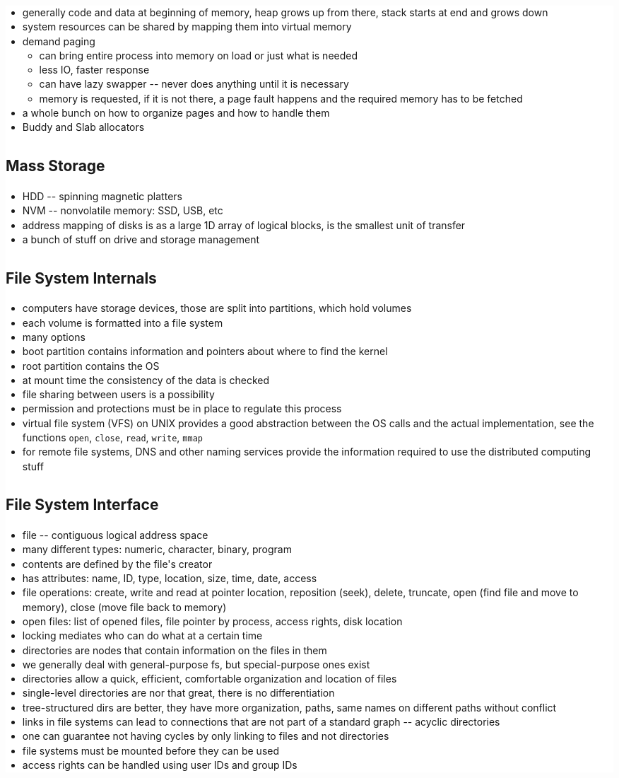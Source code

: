 - generally code and data at beginning of memory, heap grows up from there,
stack starts at end and grows down 
- system resources can be shared by mapping them into virtual memory
- demand paging
    - can bring entire process into memory on load or just what is needed
    - less IO, faster response
    - can have lazy swapper -- never does anything until it is necessary
    - memory is requested, if it is not there, a page fault happens and the
    required memory has to be fetched
- a whole bunch on how to organize pages and how to handle them
- Buddy and Slab allocators

## Mass Storage

- HDD -- spinning magnetic platters
- NVM -- nonvolatile memory: SSD, USB, etc
- address mapping of disks is as a large 1D array of logical blocks, is the
smallest unit of transfer
- a bunch of stuff on drive and storage management

## File System Internals

- computers have storage devices, those are split into partitions, which hold
volumes
- each volume is formatted into a file system
- many options
- boot partition contains information and pointers about where to find the
kernel
- root partition contains the OS
- at mount time the consistency of the data is checked
- file sharing between users is a possibility
- permission and protections must be in place to regulate this process
- virtual file system (VFS) on UNIX provides a good abstraction between the OS
calls and the actual implementation, see the functions `open`, `close`, `read`,
`write`, `mmap`
- for remote file systems, DNS and other naming services provide the
information required to use the distributed computing stuff

## File System Interface

- file -- contiguous logical address space
- many different types: numeric, character, binary, program
- contents are defined by the file's creator
- has attributes: name, ID, type, location, size, time, date, access 
- file operations: create, write and read at pointer location, reposition
(seek), delete, truncate, open (find file and move to memory), close (move file
back to memory)
- open files: list of opened files, file pointer by process, access rights,
disk location
- locking mediates who can do what at a certain time
- directories are nodes that contain information on the files in them
- we generally deal with general-purpose fs, but special-purpose ones exist
- directories allow a quick, efficient, comfortable organization and location
of files
- single-level directories are nor that great, there is no differentiation
- tree-structured dirs are better, they have more organization, paths, same
names on different paths without conflict
- links in file systems can lead to connections that are not part of a standard
graph -- acyclic directories
- one can guarantee not having cycles by only linking to files and not
directories
- file systems must be mounted before they can be used
- access rights can be handled using user IDs and group IDs